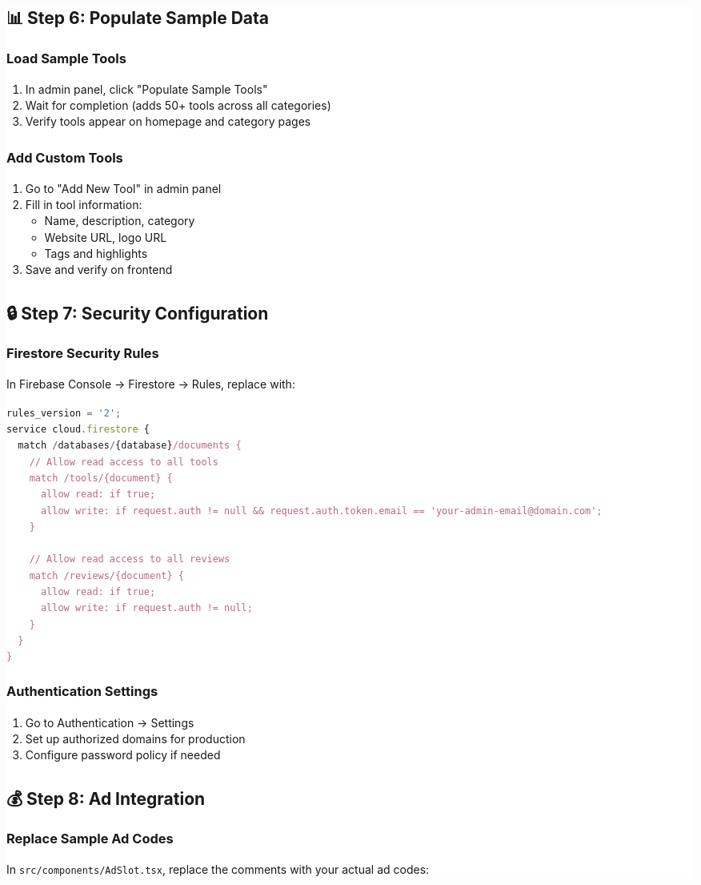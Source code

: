 ## 📊 Step 6: Populate Sample Data

### Load Sample Tools
1. In admin panel, click "Populate Sample Tools"
2. Wait for completion (adds 50+ tools across all categories)
3. Verify tools appear on homepage and category pages

### Add Custom Tools
1. Go to "Add New Tool" in admin panel
2. Fill in tool information:
   - Name, description, category
   - Website URL, logo URL
   - Tags and highlights
3. Save and verify on frontend

## 🔒 Step 7: Security Configuration

### Firestore Security Rules
In Firebase Console → Firestore → Rules, replace with:

```javascript
rules_version = '2';
service cloud.firestore {
  match /databases/{database}/documents {
    // Allow read access to all tools
    match /tools/{document} {
      allow read: if true;
      allow write: if request.auth != null && request.auth.token.email == 'your-admin-email@domain.com';
    }
    
    // Allow read access to all reviews
    match /reviews/{document} {
      allow read: if true;
      allow write: if request.auth != null;
    }
  }
}
```

### Authentication Settings
1. Go to Authentication → Settings
2. Set up authorized domains for production
3. Configure password policy if needed

## 💰 Step 8: Ad Integration

### Replace Sample Ad Codes
In `src/components/AdSlot.tsx`, replace the comments with your actual ad codes:
